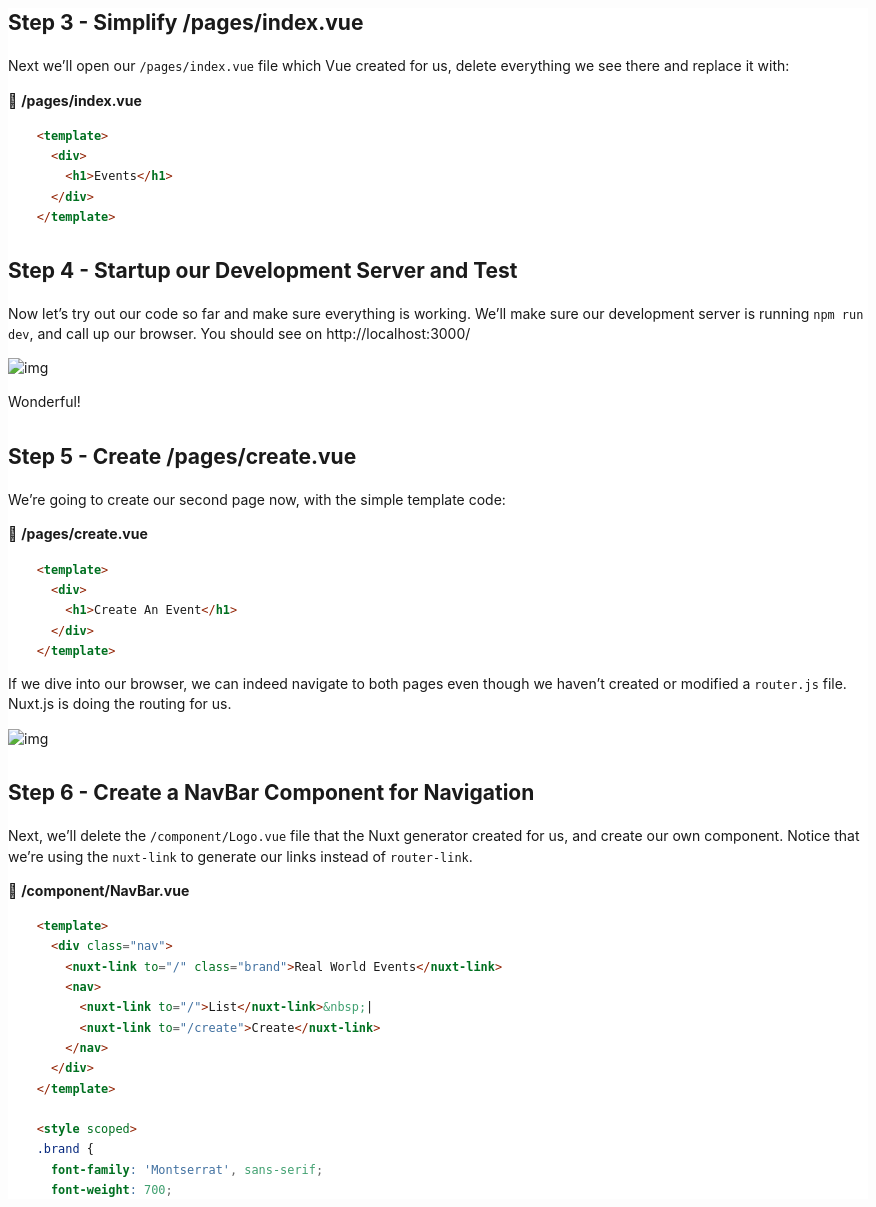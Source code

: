 ## Step 3 - Simplify /pages/index.vue

Next we’ll open our `/pages/index.vue` file which Vue created for us, delete everything we see there and replace it with:

📜 **/pages/index.vue**

```html
    <template>
      <div>
        <h1>Events</h1>
      </div>
    </template>
```

## Step 4 - Startup our Development Server and Test

Now let’s try out our code so far and make sure everything is working.  We’ll make sure our development server is running `npm run dev`, and call up our browser. You should see on http://localhost:3000/

![img](https://firebasestorage.googleapis.com/v0/b/vue-mastery.appspot.com/o/flamelink%2Fmedia%2F1578373075838_7.jpg?alt=media&token=35b7211e-2bff-45a0-8a7a-dc4021495ba3)

Wonderful!

## Step 5 - Create /pages/create.vue

We’re going to create our second page now, with the simple template code:

📜 **/pages/create.vue**

```html
    <template>
      <div>
        <h1>Create An Event</h1>
      </div>
    </template>
```

If we dive into our browser, we can indeed navigate to both pages even though we haven’t created or modified a `router.js` file.  Nuxt.js is doing the routing for us.

![img](https://firebasestorage.googleapis.com/v0/b/vue-mastery.appspot.com/o/flamelink%2Fmedia%2F1578373078967_8.gif?alt=media&token=814cb6cb-acf1-4eb3-b1da-49067e7aa966)

## Step 6 - Create a NavBar Component for Navigation

Next, we’ll delete the `/component/Logo.vue` file that the Nuxt generator created for us, and create our own component.  Notice that we’re using the `nuxt-link` to generate our links instead of `router-link`.

📜 **/component/NavBar.vue**

```html
    <template>
      <div class="nav">
        <nuxt-link to="/" class="brand">Real World Events</nuxt-link>
        <nav>
          <nuxt-link to="/">List</nuxt-link>&nbsp;|
          <nuxt-link to="/create">Create</nuxt-link>
        </nav>
      </div>
    </template>
    
    <style scoped>
    .brand {
      font-family: 'Montserrat', sans-serif;
      font-weight: 700;
```